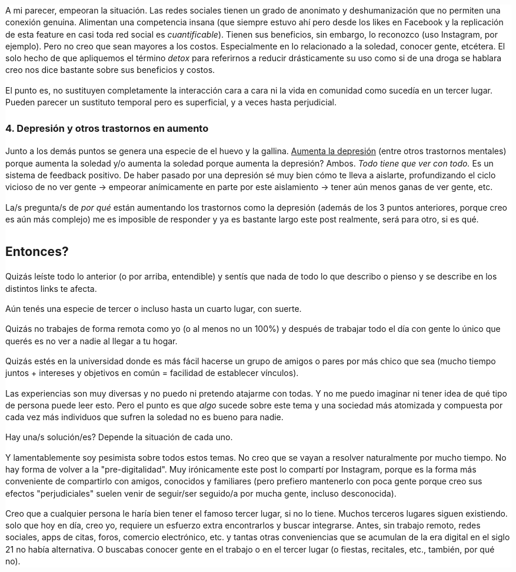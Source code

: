 A mi parecer, empeoran la situación. Las redes sociales tienen un grado de anonimato y deshumanización que no permiten una conexión genuina. Alimentan una competencia insana (que siempre estuvo ahí pero desde los likes en Facebook y la replicación de esta feature en casi toda red social es _cuantificable_). Tienen sus beneficios, sin embargo, lo reconozco (uso Instagram, por ejemplo). Pero no creo que sean mayores a los costos. Especialmente en lo relacionado a la soledad, conocer gente, etcétera. El solo hecho de que apliquemos el término _detox_ para referirnos a reducir drásticamente su uso como si de una droga se hablara creo nos dice bastante sobre sus beneficios y costos.

El punto es, no sustituyen completamente la interacción cara a cara ni la vida en comunidad como sucedía en un tercer lugar. Pueden parecer un sustituto temporal pero es superficial, y a veces hasta perjudicial.

### 4. Depresión y otros trastornos en aumento

Junto a los demás puntos se genera una especie de el huevo y la gallina. [Aumenta la depresión](https://www.ncbi.nlm.nih.gov/pmc/articles/PMC3330161/) (entre otros trastornos mentales) porque aumenta la soledad y/o aumenta la soledad porque aumenta la depresión? Ambos. _Todo tiene que ver con todo._ Es un sistema de feedback positivo. De haber pasado por una depresión sé muy bien cómo te lleva a aislarte, profundizando el ciclo vicioso de no ver gente -> empeorar anímicamente en parte por este aislamiento -> tener aún menos ganas de ver gente, etc.

La/s pregunta/s de _por qué_ están aumentando los trastornos como la depresión (además de los 3 puntos anteriores, porque creo es aún más complejo) me es imposible de responder y ya es bastante largo este post realmente, será para otro, si es qué.

## Entonces?

Quizás leíste todo lo anterior (o por arriba, entendible) y sentís que nada de todo lo que describo o pienso y se describe en los distintos links te afecta.

Aún tenés una especie de tercer o incluso hasta un cuarto lugar, con suerte.

Quizás no trabajes de forma remota como yo (o al menos no un 100%) y después de trabajar todo el día con gente lo único que querés es no ver a nadie al llegar a tu hogar.

Quizás estés en la universidad donde es más fácil hacerse un grupo de amigos o pares por más chico que sea (mucho tiempo juntos + intereses y objetivos en común = facilidad de establecer vínculos).

Las experiencias son muy diversas y no puedo ni pretendo atajarme con todas. Y no me puedo imaginar ni tener idea de qué tipo de persona puede leer esto. Pero el punto es que _algo_ sucede sobre este tema y una sociedad más atomizada y compuesta por cada vez más individuos que sufren la soledad no es bueno para nadie.

Hay una/s solución/es? Depende la situación de cada uno.

Y lamentablemente soy pesimista sobre todos estos temas. No creo que se vayan a resolver naturalmente por mucho tiempo. No hay forma de volver a la "pre-digitalidad". Muy irónicamente este post lo compartí por Instagram, porque es la forma más conveniente de compartirlo con amigos, conocidos y familiares (pero prefiero mantenerlo con poca gente porque creo sus efectos "perjudiciales" suelen venir de seguir/ser seguido/a por mucha gente, incluso desconocida).

Creo que a cualquier persona le haría bien tener el famoso tercer lugar, si no lo tiene. Muchos terceros lugares siguen existiendo. solo que hoy en día, creo yo, requiere un esfuerzo extra encontrarlos y buscar integrarse. Antes, sin trabajo remoto, redes sociales, apps de citas, foros, comercio electrónico, etc. y tantas otras conveniencias que se acumulan de la era digital en el siglo 21 no había alternativa. O buscabas conocer gente en el trabajo o en el tercer lugar (o fiestas, recitales, etc., también, por qué no).